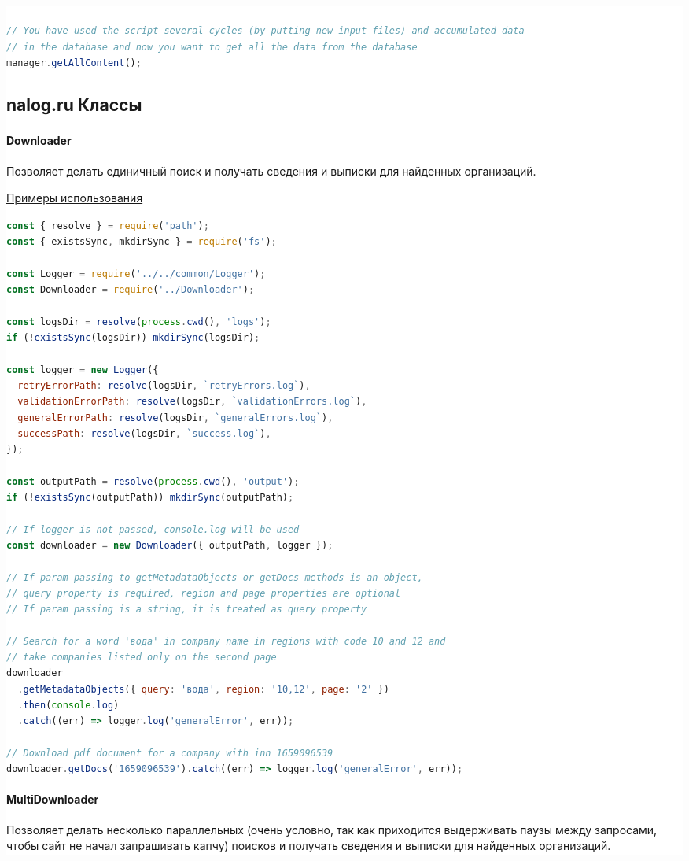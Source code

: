 ```javascript

// You have used the script several cycles (by putting new input files) and accumulated data
// in the database and now you want to get all the data from the database
manager.getAllContent();
```
## nalog.ru Классы
#### Downloader
Позволяет делать единичный поиск и получать сведения и выписки для найденных организаций.

[Примеры использования](src/nalogru/examples/downloader.js)
```javascript
const { resolve } = require('path');
const { existsSync, mkdirSync } = require('fs');

const Logger = require('../../common/Logger');
const Downloader = require('../Downloader');

const logsDir = resolve(process.cwd(), 'logs');
if (!existsSync(logsDir)) mkdirSync(logsDir);

const logger = new Logger({
  retryErrorPath: resolve(logsDir, `retryErrors.log`),
  validationErrorPath: resolve(logsDir, `validationErrors.log`),
  generalErrorPath: resolve(logsDir, `generalErrors.log`),
  successPath: resolve(logsDir, `success.log`),
});

const outputPath = resolve(process.cwd(), 'output');
if (!existsSync(outputPath)) mkdirSync(outputPath);

// If logger is not passed, console.log will be used
const downloader = new Downloader({ outputPath, logger });

// If param passing to getMetadataObjects or getDocs methods is an object,
// query property is required, region and page properties are optional
// If param passing is a string, it is treated as query property

// Search for a word 'вода' in company name in regions with code 10 and 12 and
// take companies listed only on the second page
downloader
  .getMetadataObjects({ query: 'вода', region: '10,12', page: '2' })
  .then(console.log)
  .catch((err) => logger.log('generalError', err));

// Download pdf document for a company with inn 1659096539
downloader.getDocs('1659096539').catch((err) => logger.log('generalError', err));
```
#### MultiDownloader
Позволяет делать несколько параллельных (очень условно, так как приходится выдерживать паузы между запросами, чтобы сайт не начал запрашивать капчу) поисков и получать сведения и выписки для найденных организаций.
